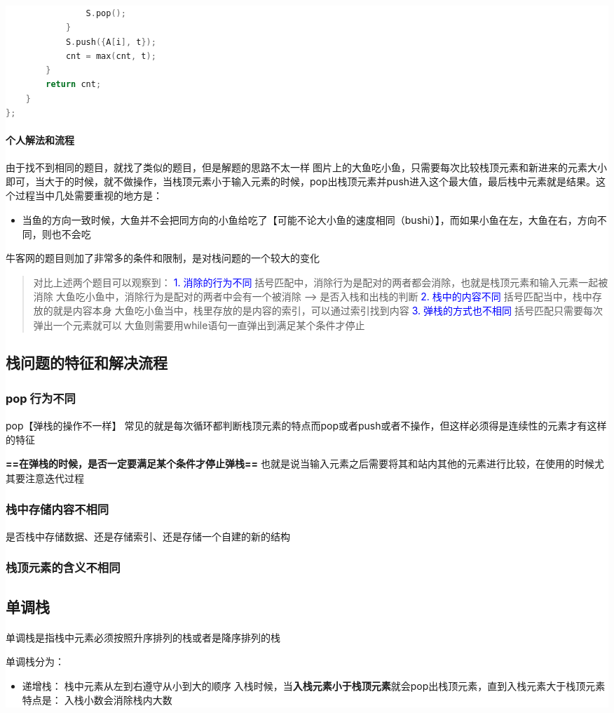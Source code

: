 ``` c++
                S.pop();
            }
            S.push({A[i], t});
            cnt = max(cnt, t);
        }
        return cnt;
    }
};
```


#### 个人解法和流程
由于找不到相同的题目，就找了类似的题目，但是解题的思路不太一样
图片上的大鱼吃小鱼，只需要每次比较栈顶元素和新进来的元素大小即可，当大于的时候，就不做操作，当栈顶元素小于输入元素的时候，pop出栈顶元素并push进入这个最大值，最后栈中元素就是结果。这个过程当中几处需要重视的地方是：
* 当鱼的方向一致时候，大鱼并不会把同方向的小鱼给吃了【可能不论大小鱼的速度相同（bushi）】，而如果小鱼在左，大鱼在右，方向不同，则也不会吃


牛客网的题目则加了非常多的条件和限制，是对栈问题的一个较大的变化

> 对比上述两个题目可以观察到：
> <font color ='blue'> 1. 消除的行为不同</font>
>   括号匹配中，消除行为是配对的两者都会消除，也就是栈顶元素和输入元素一起被消除
>   大鱼吃小鱼中，消除行为是配对的两者中会有一个被消除
> --> 是否入栈和出栈的判断
> <font color ='blue'> 2. 栈中的内容不同</font>
>   括号匹配当中，栈中存放的就是内容本身
>   大鱼吃小鱼当中，栈里存放的是内容的索引，可以通过索引找到内容
> <font color ='blue'> 3. 弹栈的方式也不相同</font>
>   括号匹配只需要每次弹出一个元素就可以
>   大鱼则需要用while语句一直弹出到满足某个条件才停止


## 栈问题的特征和解决流程

### pop 行为不同
pop【弹栈的操作不一样】
常见的就是每次循环都判断栈顶元素的特点而pop或者push或者不操作，但这样必须得是连续性的元素才有这样的特征

**==在弹栈的时候，是否一定要满足某个条件才停止弹栈==**
也就是说当输入元素之后需要将其和站内其他的元素进行比较，在使用的时候尤其要注意迭代过程

### 栈中存储内容不相同
是否栈中存储数据、还是存储索引、还是存储一个自建的新的结构

### 栈顶元素的含义不相同


## 单调栈

单调栈是指栈中元素必须按照升序排列的栈或者是降序排列的栈

单调栈分为：
* 递增栈：
    栈中元素从左到右遵守从小到大的顺序
    入栈时候，当**入栈元素小于栈顶元素**就会pop出栈顶元素，直到入栈元素大于栈顶元素
    特点是：
    入栈小数会消除栈内大数
